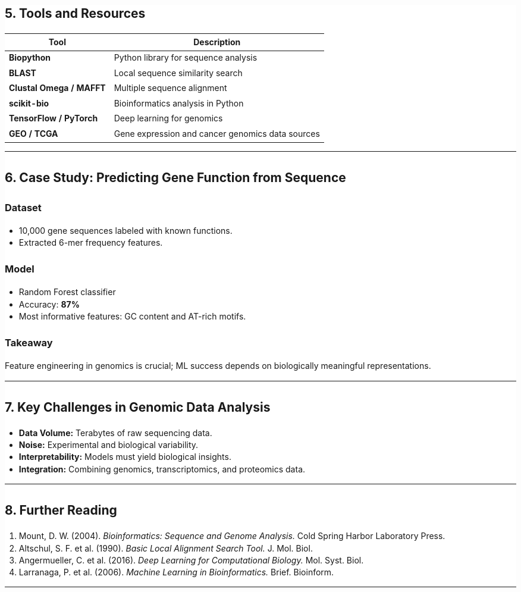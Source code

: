 
## 5. Tools and Resources

| Tool | Description |
|------|--------------|
| **Biopython** | Python library for sequence analysis |
| **BLAST** | Local sequence similarity search |
| **Clustal Omega / MAFFT** | Multiple sequence alignment |
| **scikit-bio** | Bioinformatics analysis in Python |
| **TensorFlow / PyTorch** | Deep learning for genomics |
| **GEO / TCGA** | Gene expression and cancer genomics data sources |

---

## 6. Case Study: Predicting Gene Function from Sequence

### Dataset
- 10,000 gene sequences labeled with known functions.  
- Extracted 6-mer frequency features.

### Model
- Random Forest classifier  
- Accuracy: **87%**  
- Most informative features: GC content and AT-rich motifs.

### Takeaway
Feature engineering in genomics is crucial; ML success depends on biologically meaningful representations.

---

## 7. Key Challenges in Genomic Data Analysis
- **Data Volume:** Terabytes of raw sequencing data.  
- **Noise:** Experimental and biological variability.  
- **Interpretability:** Models must yield biological insights.  
- **Integration:** Combining genomics, transcriptomics, and proteomics data.

---

## 8. Further Reading

1. Mount, D. W. (2004). *Bioinformatics: Sequence and Genome Analysis.* Cold Spring Harbor Laboratory Press.  
2. Altschul, S. F. et al. (1990). *Basic Local Alignment Search Tool.* J. Mol. Biol.  
3. Angermueller, C. et al. (2016). *Deep Learning for Computational Biology.* Mol. Syst. Biol.  
4. Larranaga, P. et al. (2006). *Machine Learning in Bioinformatics.* Brief. Bioinform.

---